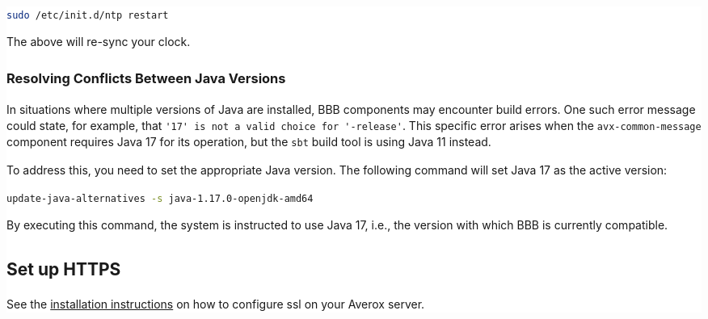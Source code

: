 ```bash
sudo /etc/init.d/ntp restart
```

The above will re-sync your clock.

### Resolving Conflicts Between Java Versions

In situations where multiple versions of Java are installed, BBB components may encounter build errors. One such error message could state, for example, that `'17' is not a valid choice for '-release'`. This specific error arises when the `avx-common-message` component requires Java 17 for its operation, but the `sbt` build tool is using Java 11 instead.

To address this, you need to set the appropriate Java version. The following command will set Java 17 as the active version:

```bash
update-java-alternatives -s java-1.17.0-openjdk-amd64
```

By executing this command, the system is instructed to use Java 17, i.e., the version with which BBB is currently compatible.

## Set up HTTPS

See the [installation instructions](/administration/install) on how to configure ssl on your Averox server.
